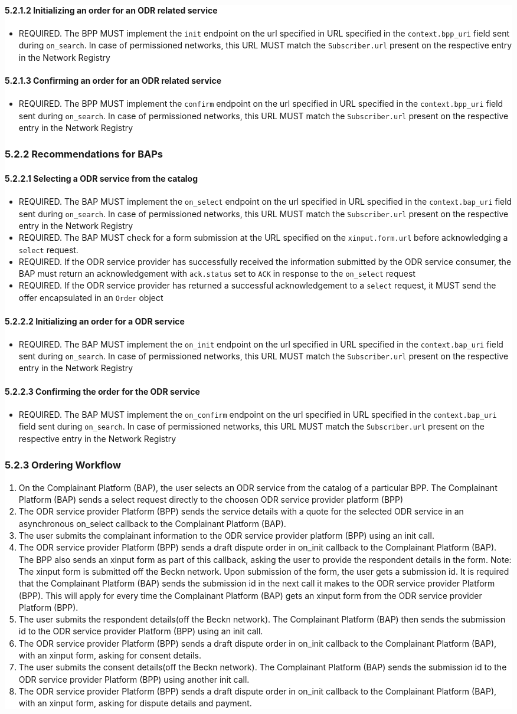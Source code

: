 #### 5.2.1.2 Initializing an order for an ODR related service

- REQUIRED. The BPP MUST implement the `init` endpoint on the url specified in URL specified in the `context.bpp_uri` field sent during `on_search`. In case of permissioned networks, this URL MUST match the `Subscriber.url` present on the respective entry in the Network Registry

#### 5.2.1.3 Confirming an order for an ODR related service

- REQUIRED. The BPP MUST implement the `confirm` endpoint on the url specified in URL specified in the `context.bpp_uri` field sent during `on_search`. In case of permissioned networks, this URL MUST match the `Subscriber.url` present on the respective entry in the Network Registry

### 5.2.2 Recommendations for BAPs

#### 5.2.2.1 Selecting a ODR service from the catalog

- REQUIRED. The BAP MUST implement the `on_select` endpoint on the url specified in URL specified in the `context.bap_uri` field sent during `on_search`. In case of permissioned networks, this URL MUST match the `Subscriber.url` present on the respective entry in the Network Registry
- REQUIRED. The BAP MUST check for a form submission at the URL specified on the `xinput.form.url` before acknowledging a `select` request.
- REQUIRED. If the ODR service provider has successfully received the information submitted by the ODR service consumer, the BAP must return an acknowledgement with `ack.status` set to `ACK` in response to the `on_select` request
- REQUIRED. If the ODR service provider has returned a successful acknowledgement to a `select` request, it MUST send the offer encapsulated in an `Order` object

#### 5.2.2.2 Initializing an order for a ODR service

- REQUIRED. The BAP MUST implement the `on_init` endpoint on the url specified in URL specified in the `context.bap_uri` field sent during `on_search`. In case of permissioned networks, this URL MUST match the `Subscriber.url` present on the respective entry in the Network Registry

#### 5.2.2.3 Confirming the order for the ODR service

- REQUIRED. The BAP MUST implement the `on_confirm` endpoint on the url specified in URL specified in the `context.bap_uri` field sent during `on_search`. In case of permissioned networks, this URL MUST match the `Subscriber.url` present on the respective entry in the Network Registry

### 5.2.3 Ordering Workflow
1. On the Complainant Platform (BAP), the user selects an ODR service from the catalog of a particular BPP. The Complainant Platform (BAP) sends a select request directly to the choosen ODR service provider platform (BPP)
2. The ODR service provider Platform (BPP) sends the service details with a quote for the selected ODR service in an asynchronous on_select callback to the Complainant Platform (BAP).
3. The user submits the complainant information to the ODR service provider platform (BPP) using an init call.
4. The ODR service provider Platform (BPP) sends a draft dispute order in on_init callback to the Complainant Platform (BAP). The BPP also sends an xinput form as part of this callback, asking the user to provide the respondent details in the form.
  Note: The xinput form is submitted off the Beckn network. Upon submission of the form, the user gets a submission id. It is required that the Complainant Platform (BAP) sends the submission id in the next call it makes to the ODR service provider Platform (BPP). This will apply for every time the Complainant Platform (BAP) gets an xinput form from the ODR service provider Platform (BPP).
5. The user submits the respondent details(off the Beckn network). The Complainant Platform (BAP) then sends the submission id to the ODR service provider Platform (BPP) using an init call.
6. The ODR service provider Platform (BPP) sends a draft dispute order in on_init callback to the Complainant Platform (BAP), with an xinput form, asking for consent details.
7. The user submits the consent details(off the Beckn network). The Complainant Platform (BAP) sends the submission id to the ODR service provider Platform (BPP) using another init call.
8. The ODR service provider Platform (BPP) sends a draft dispute order in on_init callback to the Complainant Platform (BAP), with an xinput form, asking for dispute details and payment.